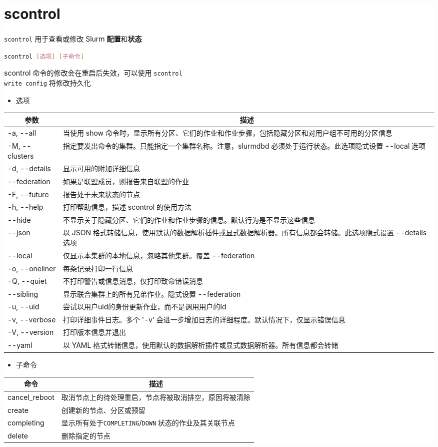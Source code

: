 # scontrol

`scontrol` 用于查看或修改 Slurm **配置**和**状态**

```bash
scontrol [选项] [子命令]
```

<note>scontrol 命令的修改会在重启后失效，可以使用 <code>scontrol write config</code> 将修改持久化</note>



- 选项


| 参数             | 描述                                                              |
|----------------|-----------------------------------------------------------------|
| -a, --all      | 当使用 show 命令时，显示所有分区、它们的作业和作业步骤，包括隐藏分区和对用户组不可用的分区信息              |
| -M, --clusters | 指定要发出命令的集群。只能指定一个集群名称。注意，slurmdbd 必须处于运行状态。此选项隐式设置 --local 选项   |
| -d, --details  | 显示可用的附加详细信息                                                     |
| --federation   | 如果是联盟成员，则报告来自联盟的作业                                              |
| -F, --future   | 报告处于未来状态的节点                                                     |
| -h, --help     | 打印帮助信息，描述 scontrol 的使用方法                                        |
| --hide         | 不显示关于隐藏分区、它们的作业和作业步骤的信息。默认行为是不显示这些信息                            |
| --json         | 以 JSON 格式转储信息，使用默认的数据解析插件或显式数据解析器。所有信息都会转储。此选项隐式设置 --details 选项 |
| --local        | 仅显示本集群的本地信息，忽略其他集群。覆盖 --federation                              |
| -o, --oneliner | 每条记录打印一行信息                                                      |
| -Q, --quiet    | 不打印警告或信息消息，仅打印致命错误消息                                            |
| --sibling      | 显示联合集群上的所有兄弟作业。隐式设置 --federation                                |
| -u, --uid      | 尝试以用户uid的身份更新作业，而不是调用用户的Id                                      |
| -v, --verbose  | 打印详细事件日志。多个 '-v' 会进一步增加日志的详细程度。默认情况下，仅显示错误信息                    |
| -V, --version  | 打印版本信息并退出                                                       |
| --yaml         | 以 YAML 格式转储信息，使用默认的数据解析插件或显式数据解析器。所有信息都会转储                      |



- 子命令

| 命令                 | 描述                                                                                                                                                                                                                                                                                                                                                                                                                                                                                                                                                                                                                                                                                                |
|--------------------|---------------------------------------------------------------------------------------------------------------------------------------------------------------------------------------------------------------------------------------------------------------------------------------------------------------------------------------------------------------------------------------------------------------------------------------------------------------------------------------------------------------------------------------------------------------------------------------------------------------------------------------------------------------------------------------------------|
| cancel_reboot      | 取消节点上的待处理重启，节点将被取消排空，原因将被清除                                                                                                                                                                                                                                                                                                                                                                                                                                                                                                                                                                                                                                                                       |
| create             | 创建新的节点、分区或预留                                                                                                                                                                                                                                                                                                                                                                                                                                                                                                                                                                                                                                                                                      |
| completing         | 显示所有处于`COMPLETING`/`DOWN` 状态的作业及其关联节点                                                                                                                                                                                                                                                                                                                                                                                                                                                                                                                                                                                                                                                             |
| delete             | 删除指定的节点                                                                                                                                                                                                                                                                                                                                                                                                                                                                                                                                                                                                                                                                                           |